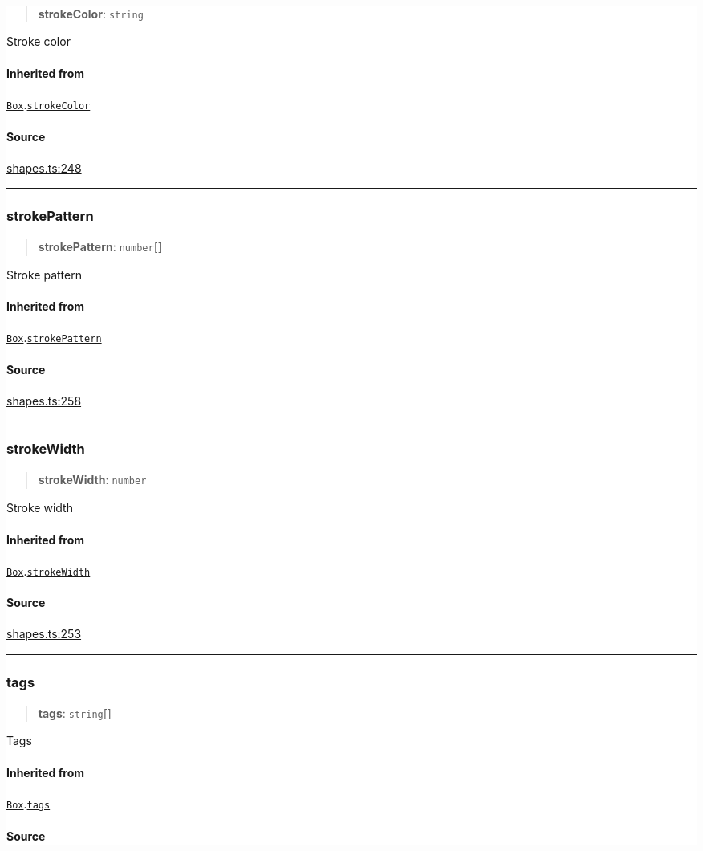 > **strokeColor**: `string`

Stroke color

#### Inherited from

[`Box`](/api-core/classes/box/).[`strokeColor`](/api-core/classes/box/#strokecolor)

#### Source

[shapes.ts:248](https://github.com/dgmjs/dgmjs/blob/main/packages/core/src/shapes.ts#L248)

***

### strokePattern

> **strokePattern**: `number`[]

Stroke pattern

#### Inherited from

[`Box`](/api-core/classes/box/).[`strokePattern`](/api-core/classes/box/#strokepattern)

#### Source

[shapes.ts:258](https://github.com/dgmjs/dgmjs/blob/main/packages/core/src/shapes.ts#L258)

***

### strokeWidth

> **strokeWidth**: `number`

Stroke width

#### Inherited from

[`Box`](/api-core/classes/box/).[`strokeWidth`](/api-core/classes/box/#strokewidth)

#### Source

[shapes.ts:253](https://github.com/dgmjs/dgmjs/blob/main/packages/core/src/shapes.ts#L253)

***

### tags

> **tags**: `string`[]

Tags

#### Inherited from

[`Box`](/api-core/classes/box/).[`tags`](/api-core/classes/box/#tags)

#### Source
